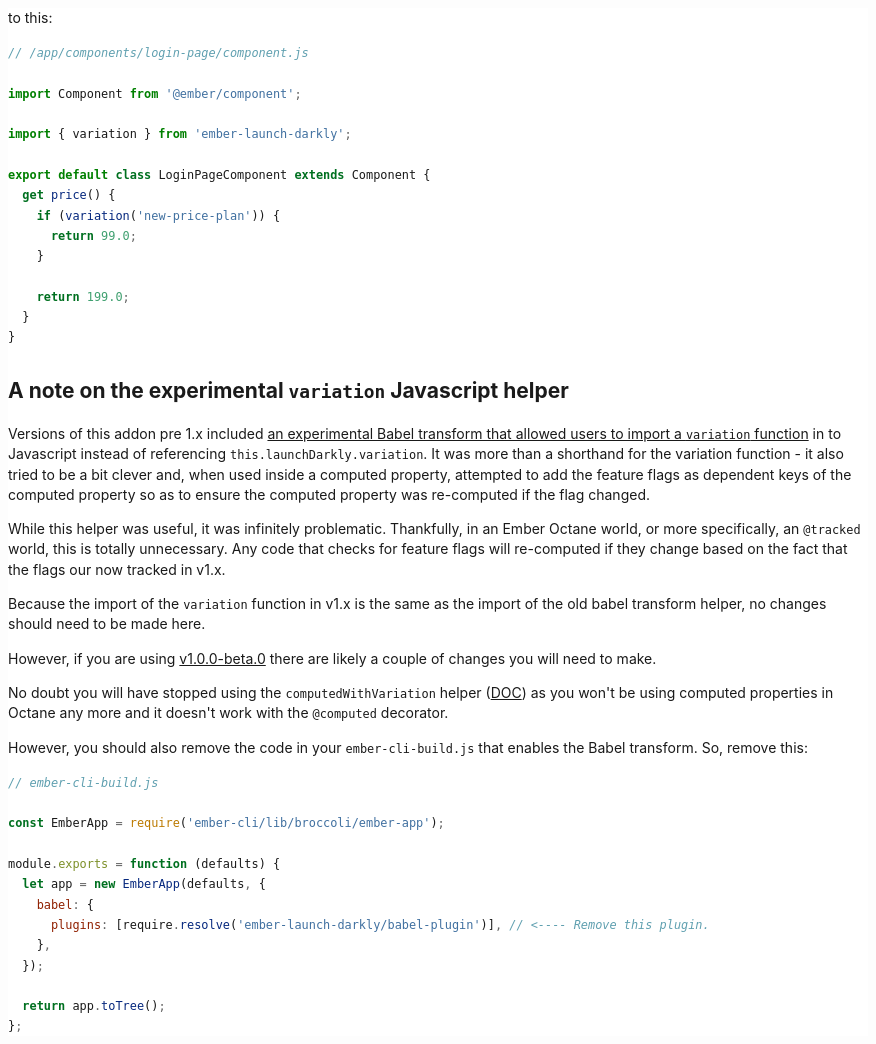 to this:

```js
// /app/components/login-page/component.js

import Component from '@ember/component';

import { variation } from 'ember-launch-darkly';

export default class LoginPageComponent extends Component {
  get price() {
    if (variation('new-price-plan')) {
      return 99.0;
    }

    return 199.0;
  }
}
```

## A note on the experimental `variation` Javascript helper

Versions of this addon pre 1.x included [an experimental Babel transform that allowed users to import a `variation` function](https://github.com/adopted-ember-addons/ember-launch-darkly/tree/v0.7.0#javascript) in to Javascript instead of
referencing `this.launchDarkly.variation`. It was more than a shorthand for the variation function - it also tried to be a bit clever and, when used inside
a computed property, attempted to add the feature flags as dependent keys of the computed property so as to ensure the computed property was re-computed if
the flag changed.

While this helper was useful, it was infinitely problematic. Thankfully, in an Ember Octane world, or more specifically, an `@tracked` world, this is totally unnecessary.
Any code that checks for feature flags will re-computed if they change based on the fact that the flags our now tracked in v1.x.

Because the import of the `variation` function in v1.x is the same as the import of the old babel transform helper, no changes should need to be made here.

However, if you are using [v1.0.0-beta.0](https://github.com/adopted-ember-addons/ember-launch-darkly/releases/tag/v1.0.0-beta.0) there are likely a
couple of changes you will need to make.

No doubt you will have stopped using the `computedWithVariation` helper ([DOC](https://github.com/adopted-ember-addons/ember-launch-darkly/tree/v1.0.0-beta.0#experimental-variation-javascript-helper)) as you won't be using computed properties in Octane any more and it doesn't work with
the `@computed` decorator.

However, you should also remove the code in your `ember-cli-build.js` that enables the Babel transform. So, remove this:

```js
// ember-cli-build.js

const EmberApp = require('ember-cli/lib/broccoli/ember-app');

module.exports = function (defaults) {
  let app = new EmberApp(defaults, {
    babel: {
      plugins: [require.resolve('ember-launch-darkly/babel-plugin')], // <---- Remove this plugin.
    },
  });

  return app.toTree();
};
```
